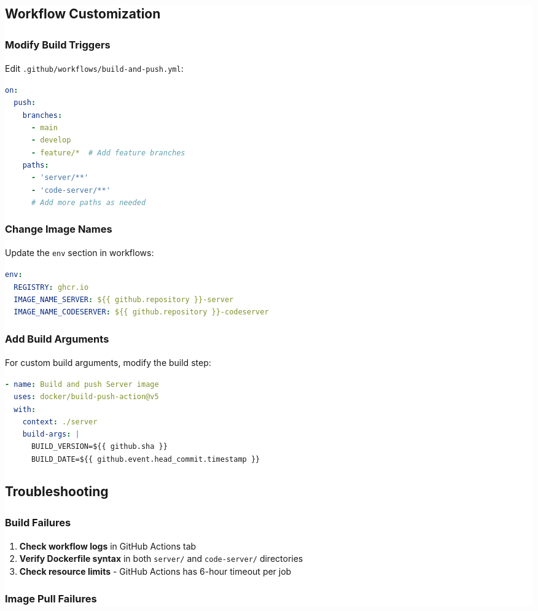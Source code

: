 ## Workflow Customization

### Modify Build Triggers

Edit `.github/workflows/build-and-push.yml`:

```yaml
on:
  push:
    branches:
      - main
      - develop
      - feature/*  # Add feature branches
    paths:
      - 'server/**'
      - 'code-server/**'
      # Add more paths as needed
```

### Change Image Names

Update the `env` section in workflows:

```yaml
env:
  REGISTRY: ghcr.io
  IMAGE_NAME_SERVER: ${{ github.repository }}-server
  IMAGE_NAME_CODESERVER: ${{ github.repository }}-codeserver
```

### Add Build Arguments

For custom build arguments, modify the build step:

```yaml
- name: Build and push Server image
  uses: docker/build-push-action@v5
  with:
    context: ./server
    build-args: |
      BUILD_VERSION=${{ github.sha }}
      BUILD_DATE=${{ github.event.head_commit.timestamp }}
```

## Troubleshooting

### Build Failures

1. **Check workflow logs** in GitHub Actions tab
2. **Verify Dockerfile syntax** in both `server/` and `code-server/` directories
3. **Check resource limits** - GitHub Actions has 6-hour timeout per job

### Image Pull Failures
